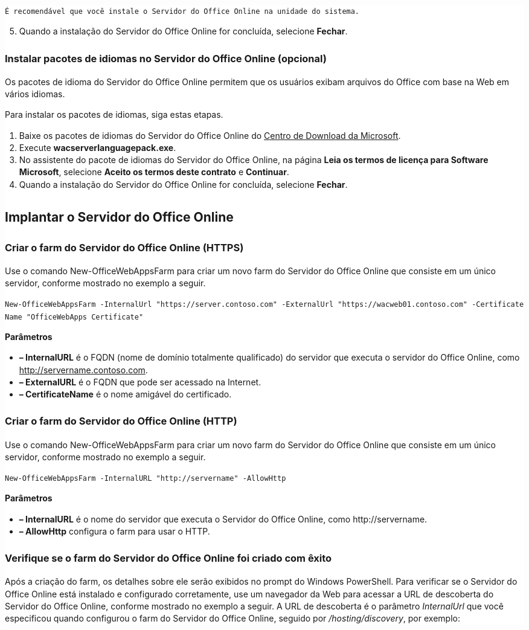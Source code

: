     É recomendável que você instale o Servidor do Office Online na unidade do sistema.
5. Quando a instalação do Servidor do Office Online for concluída, selecione **Fechar**.

### <a name="install-language-packs-for-office-web-apps-server-optional"></a>Instalar pacotes de idiomas no Servidor do Office Online (opcional)
Os pacotes de idioma do Servidor do Office Online permitem que os usuários exibam arquivos do Office com base na Web em vários idiomas.

Para instalar os pacotes de idiomas, siga estas etapas.

1. Baixe os pacotes de idiomas do Servidor do Office Online do [Centro de Download da Microsoft](http://go.microsoft.com/fwlink/p/?LinkId=798136).
2. Execute **wacserverlanguagepack.exe**.
3. No assistente do pacote de idiomas do Servidor do Office Online, na página **Leia os termos de licença para Software Microsoft**, selecione **Aceito os termos deste contrato** e **Continuar**.
4. Quando a instalação do Servidor do Office Online for concluída, selecione **Fechar**.

## <a name="deploy-office-online-server"></a>Implantar o Servidor do Office Online
### <a name="create-the-office-online-server-farm-https"></a>Criar o farm do Servidor do Office Online (HTTPS)
Use o comando New-OfficeWebAppsFarm para criar um novo farm do Servidor do Office Online que consiste em um único servidor, conforme mostrado no exemplo a seguir.

```
New-OfficeWebAppsFarm -InternalUrl "https://server.contoso.com" -ExternalUrl "https://wacweb01.contoso.com" -CertificateName "OfficeWebApps Certificate"
```

**Parâmetros**

* **– InternalURL** é o FQDN (nome de domínio totalmente qualificado) do servidor que executa o servidor do Office Online, como http://servername.contoso.com.
* **– ExternalURL** é o FQDN que pode ser acessado na Internet.
* **– CertificateName** é o nome amigável do certificado.

### <a name="create-the-office-online-server-farm-http"></a>Criar o farm do Servidor do Office Online (HTTP)
Use o comando New-OfficeWebAppsFarm para criar um novo farm do Servidor do Office Online que consiste em um único servidor, conforme mostrado no exemplo a seguir.

```
New-OfficeWebAppsFarm -InternalURL "http://servername" -AllowHttp
```

**Parâmetros**

* **– InternalURL** é o nome do servidor que executa o Servidor do Office Online, como http://servername.
* **– AllowHttp** configura o farm para usar o HTTP.

### <a name="verify-that-the-office-online-server-farm-was-created-successfully"></a>Verifique se o farm do Servidor do Office Online foi criado com êxito
Após a criação do farm, os detalhes sobre ele serão exibidos no prompt do Windows PowerShell. Para verificar se o Servidor do Office Online está instalado e configurado corretamente, use um navegador da Web para acessar a URL de descoberta do Servidor do Office Online, conforme mostrado no exemplo a seguir. A URL de descoberta é o parâmetro *InternalUrl* que você especificou quando configurou o farm do Servidor do Office Online, seguido por */hosting/discovery*, por exemplo:
